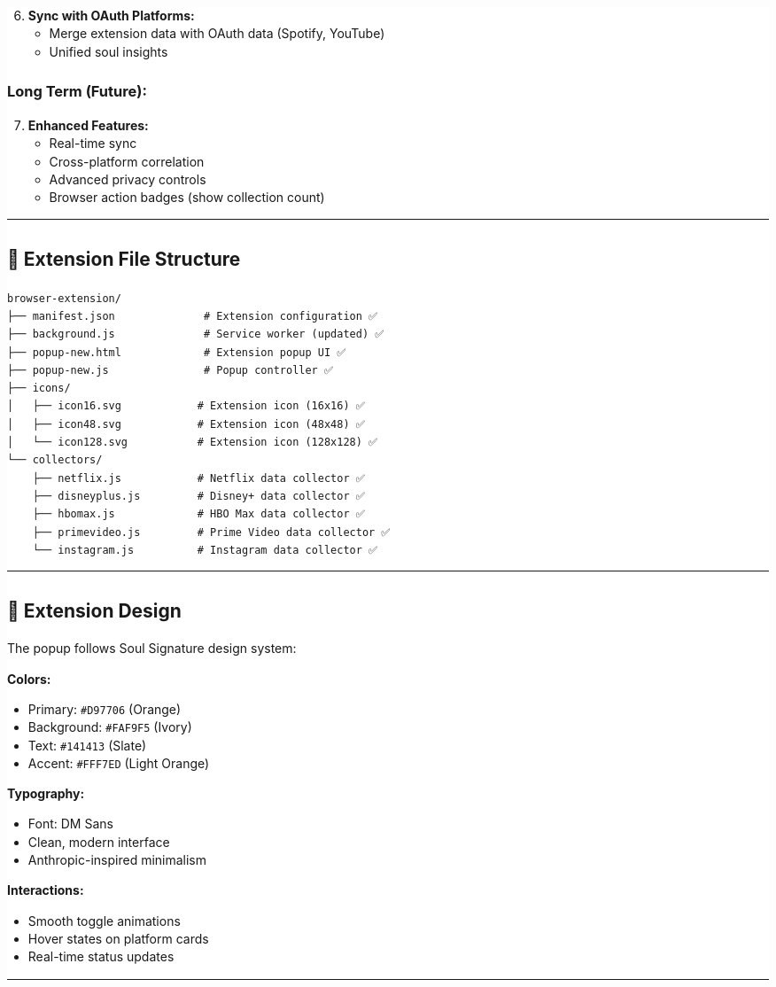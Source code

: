 6. **Sync with OAuth Platforms:**
   - Merge extension data with OAuth data (Spotify, YouTube)
   - Unified soul insights

### Long Term (Future):

7. **Enhanced Features:**
   - Real-time sync
   - Cross-platform correlation
   - Advanced privacy controls
   - Browser action badges (show collection count)

---

## 📁 Extension File Structure

```
browser-extension/
├── manifest.json              # Extension configuration ✅
├── background.js              # Service worker (updated) ✅
├── popup-new.html             # Extension popup UI ✅
├── popup-new.js               # Popup controller ✅
├── icons/
│   ├── icon16.svg            # Extension icon (16x16) ✅
│   ├── icon48.svg            # Extension icon (48x48) ✅
│   └── icon128.svg           # Extension icon (128x128) ✅
└── collectors/
    ├── netflix.js            # Netflix data collector ✅
    ├── disneyplus.js         # Disney+ data collector ✅
    ├── hbomax.js             # HBO Max data collector ✅
    ├── primevideo.js         # Prime Video data collector ✅
    └── instagram.js          # Instagram data collector ✅
```

---

## 🎨 Extension Design

The popup follows Soul Signature design system:

**Colors:**
- Primary: `#D97706` (Orange)
- Background: `#FAF9F5` (Ivory)
- Text: `#141413` (Slate)
- Accent: `#FFF7ED` (Light Orange)

**Typography:**
- Font: DM Sans
- Clean, modern interface
- Anthropic-inspired minimalism

**Interactions:**
- Smooth toggle animations
- Hover states on platform cards
- Real-time status updates

---